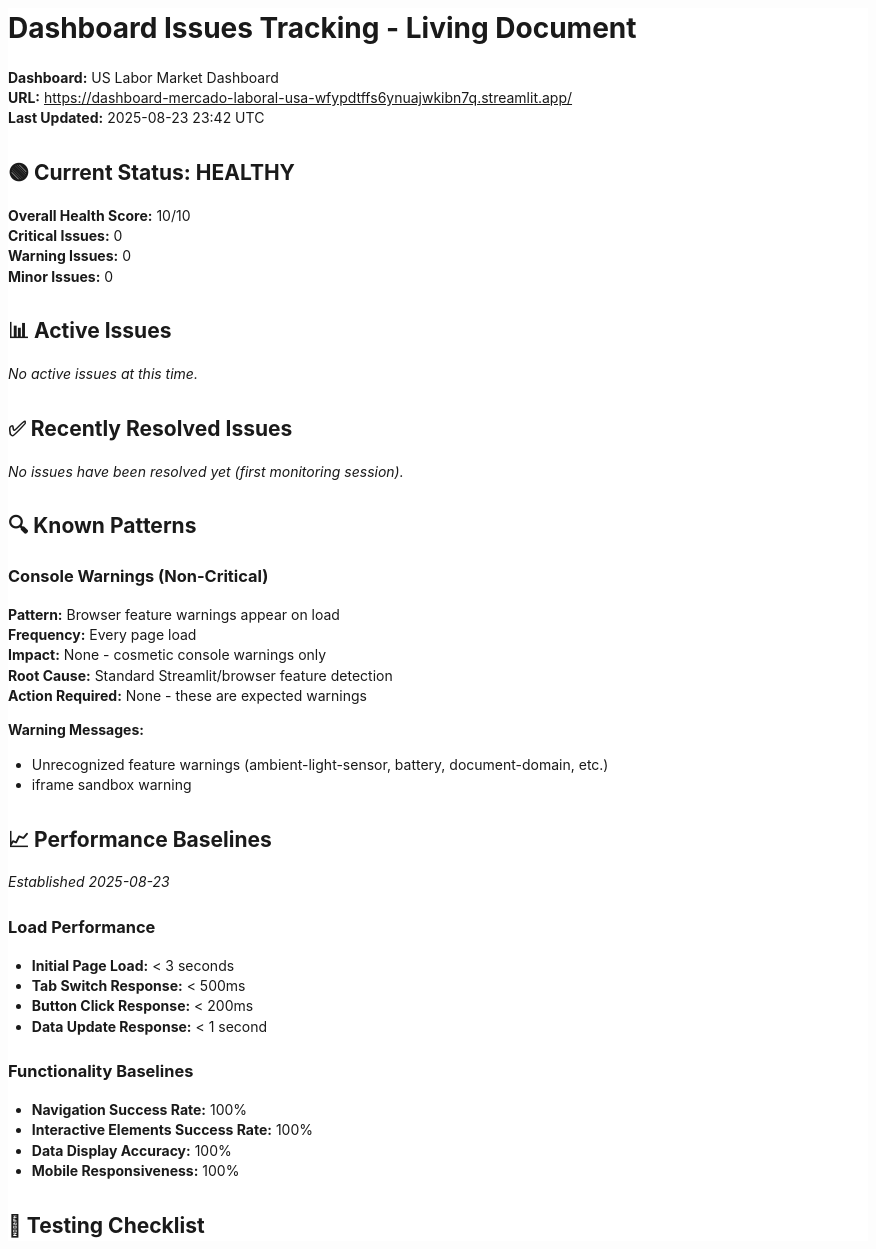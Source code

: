 # Dashboard Issues Tracking - Living Document
**Dashboard:** US Labor Market Dashboard  
**URL:** https://dashboard-mercado-laboral-usa-wfypdtffs6ynuajwkibn7q.streamlit.app/  
**Last Updated:** 2025-08-23 23:42 UTC

## 🟢 Current Status: HEALTHY
**Overall Health Score:** 10/10  
**Critical Issues:** 0  
**Warning Issues:** 0  
**Minor Issues:** 0  

## 📊 Active Issues
*No active issues at this time.*

## ✅ Recently Resolved Issues
*No issues have been resolved yet (first monitoring session).*

## 🔍 Known Patterns

### Console Warnings (Non-Critical)
**Pattern:** Browser feature warnings appear on load  
**Frequency:** Every page load  
**Impact:** None - cosmetic console warnings only  
**Root Cause:** Standard Streamlit/browser feature detection  
**Action Required:** None - these are expected warnings

**Warning Messages:**
- Unrecognized feature warnings (ambient-light-sensor, battery, document-domain, etc.)
- iframe sandbox warning

## 📈 Performance Baselines
*Established 2025-08-23*

### Load Performance
- **Initial Page Load:** < 3 seconds
- **Tab Switch Response:** < 500ms
- **Button Click Response:** < 200ms
- **Data Update Response:** < 1 second

### Functionality Baselines
- **Navigation Success Rate:** 100%
- **Interactive Elements Success Rate:** 100%
- **Data Display Accuracy:** 100%
- **Mobile Responsiveness:** 100%

## 🧪 Testing Checklist
